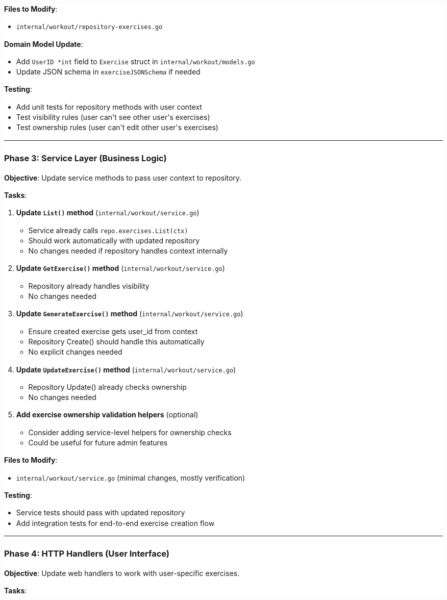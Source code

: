 **Files to Modify**:
- `internal/workout/repository-exercises.go`

**Domain Model Update**:
- Add `UserID *int` field to `Exercise` struct in `internal/workout/models.go`
- Update JSON schema in `exerciseJSONSchema` if needed

**Testing**:
- Add unit tests for repository methods with user context
- Test visibility rules (user can't see other user's exercises)
- Test ownership rules (user can't edit other user's exercises)

---

### Phase 3: Service Layer (Business Logic)

**Objective**: Update service methods to pass user context to repository.

**Tasks**:

1. **Update `List()` method** (`internal/workout/service.go`)
   - Service already calls `repo.exercises.List(ctx)`
   - Should work automatically with updated repository
   - No changes needed if repository handles context internally

2. **Update `GetExercise()` method** (`internal/workout/service.go`)
   - Repository already handles visibility
   - No changes needed

3. **Update `GenerateExercise()` method** (`internal/workout/service.go`)
   - Ensure created exercise gets user_id from context
   - Repository Create() should handle this automatically
   - No explicit changes needed

4. **Update `UpdateExercise()` method** (`internal/workout/service.go`)
   - Repository Update() already checks ownership
   - No changes needed

5. **Add exercise ownership validation helpers** (optional)
   - Consider adding service-level helpers for ownership checks
   - Could be useful for future admin features

**Files to Modify**:
- `internal/workout/service.go` (minimal changes, mostly verification)

**Testing**:
- Service tests should pass with updated repository
- Add integration tests for end-to-end exercise creation flow

---

### Phase 4: HTTP Handlers (User Interface)

**Objective**: Update web handlers to work with user-specific exercises.

**Tasks**:
